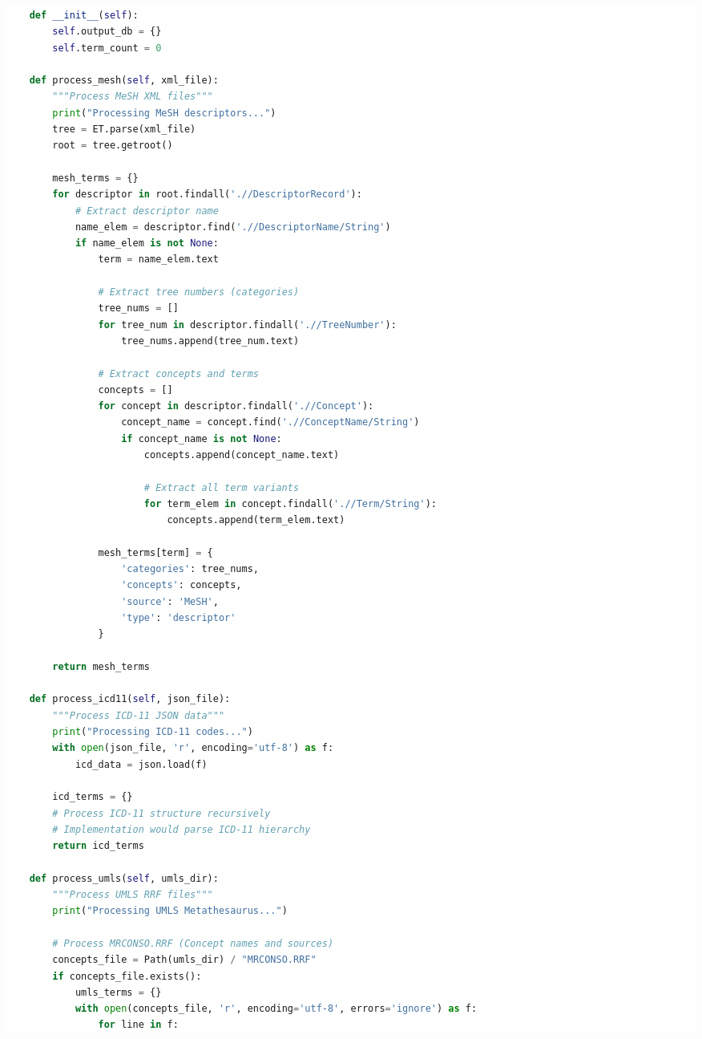 ```python
    def __init__(self):
        self.output_db = {}
        self.term_count = 0
        
    def process_mesh(self, xml_file):
        """Process MeSH XML files"""
        print("Processing MeSH descriptors...")
        tree = ET.parse(xml_file)
        root = tree.getroot()
        
        mesh_terms = {}
        for descriptor in root.findall('.//DescriptorRecord'):
            # Extract descriptor name
            name_elem = descriptor.find('.//DescriptorName/String')
            if name_elem is not None:
                term = name_elem.text
                
                # Extract tree numbers (categories)
                tree_nums = []
                for tree_num in descriptor.findall('.//TreeNumber'):
                    tree_nums.append(tree_num.text)
                
                # Extract concepts and terms
                concepts = []
                for concept in descriptor.findall('.//Concept'):
                    concept_name = concept.find('.//ConceptName/String')
                    if concept_name is not None:
                        concepts.append(concept_name.text)
                        
                        # Extract all term variants
                        for term_elem in concept.findall('.//Term/String'):
                            concepts.append(term_elem.text)
                
                mesh_terms[term] = {
                    'categories': tree_nums,
                    'concepts': concepts,
                    'source': 'MeSH',
                    'type': 'descriptor'
                }
        
        return mesh_terms
    
    def process_icd11(self, json_file):
        """Process ICD-11 JSON data"""
        print("Processing ICD-11 codes...")
        with open(json_file, 'r', encoding='utf-8') as f:
            icd_data = json.load(f)
        
        icd_terms = {}
        # Process ICD-11 structure recursively
        # Implementation would parse ICD-11 hierarchy
        return icd_terms
    
    def process_umls(self, umls_dir):
        """Process UMLS RRF files"""
        print("Processing UMLS Metathesaurus...")
        
        # Process MRCONSO.RRF (Concept names and sources)
        concepts_file = Path(umls_dir) / "MRCONSO.RRF"
        if concepts_file.exists():
            umls_terms = {}
            with open(concepts_file, 'r', encoding='utf-8', errors='ignore') as f:
                for line in f:
```